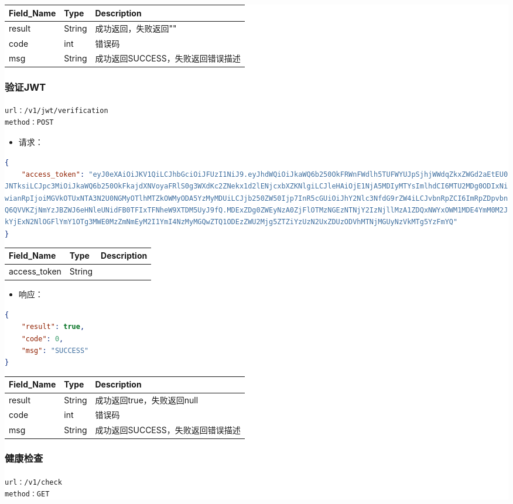 | Field_Name | Type   | Description                   |
|:-----------|:-------|:------------------------------|
| result     | String | 成功返回，失败返回""     |
| code      | int    | 错误码                        |
| msg       | String | 成功返回SUCCESS，失败返回错误描述 |


### 验证JWT

```text
url：/v1/jwt/verification
method：POST
```

- 请求：

```json
{
    "access_token": "eyJ0eXAiOiJKV1QiLCJhbGciOiJFUzI1NiJ9.eyJhdWQiOiJkaWQ6b250OkFRWnFWdlh5TUFWYUJpSjhjWWdqZkxZWGd2aEtEU0JNTksiLCJpc3MiOiJkaWQ6b250OkFkajdXNVoyaFRlS0g3WXdKc2ZNekx1d2lENjcxbXZKNlgiLCJleHAiOjE1NjA5MDIyMTYsImlhdCI6MTU2MDg0ODIxNiwianRpIjoiMGVkOTUxNTA3N2U0NGMyOTlhMTZkOWMyODA5YzMyMDUiLCJjb250ZW50Ijp7InR5cGUiOiJhY2Nlc3NfdG9rZW4iLCJvbnRpZCI6ImRpZDpvbnQ6QVVKZjNmYzJBZWJ6eHNleUNidFB0TFIxTFNheW9XTDM5UyJ9fQ.MDExZDg0ZWEyNzA0ZjFlOTMzNGEzNTNjY2IzNjllMzA1ZDQxNWYxOWM1MDE4YmM0M2JkYjExN2NlOGFlYmY1OTg3MWE0MzZmNmEyM2I1YmI4NzMyMGQwZTQ1ODEzZWU2Mjg5ZTZiYzUzN2UxZDUzODVhMTNjMGUyNzVkMTg5YzFmYQ"
}
```

| Field_Name | Type   | Description |
|:-----------|:-------|:------------|
| access_token  | String |     |


- 响应：

```json
{
    "result": true,
    "code": 0,
    "msg": "SUCCESS"
}
```

| Field_Name | Type   | Description                   |
|:-----------|:-------|:------------------------------|
| result     | String | 成功返回true，失败返回null     |
| code      | int    | 错误码                        |
| msg       | String | 成功返回SUCCESS，失败返回错误描述 |


### 健康检查

```text
url：/v1/check
method：GET
```
